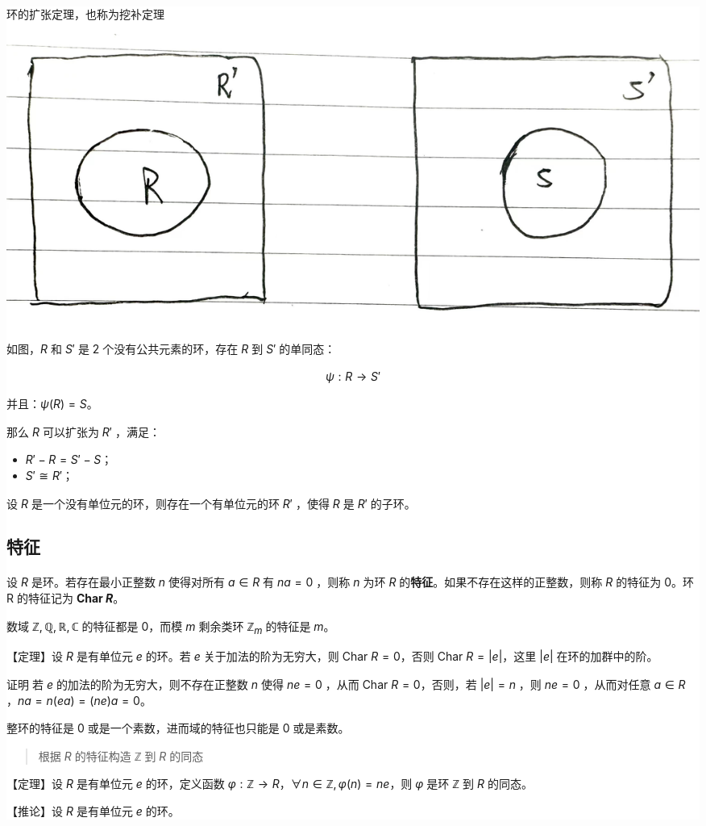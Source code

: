 环的扩张定理，也称为挖补定理

![环扩张定理](../../assets/math/discrete-math/algebra/ring/环扩张定理.jpg)

如图，$R$ 和 $S'$ 是 2 个没有公共元素的环，存在 $R$ 到 $S'$ 的单同态：

$$
\psi:R\to S'
$$

并且：$\psi(R)=S$。

那么 $R$ 可以扩张为 $R'$ ，满足：

- $R'-R=S'-S$；
- $S'\cong R'$；

设 $R$ 是一个没有单位元的环，则存在一个有单位元的环 $R'$ ，使得 $R$ 是 $R'$ 的子环。

## 特征

设 $R$ 是环。若存在最小正整数 $n$ 使得对所有 $a\in R$ 有 $na=0$ ，则称 $n$ 为环 $R$ 的**特征**。如果不存在这样的正整数，则称 $R$ 的特征为 0。环 R 的特征记为 **Char $R$**。

数域 $\mathbb Z, \mathbb Q, \mathbb R, \mathbb C$ 的特征都是 0，而模 $m$ 剩余类环 $\mathbb Z_m$ 的特征是 $m$。

【定理】设 $R$ 是有单位元 $e$ 的环。若 $e$ 关于加法的阶为无穷大，则 Char $R=0$，否则 Char $R=|e|$，这里 $|e|$ 在环的加群中的阶。

证明 若 $e$ 的加法的阶为无穷大，则不存在正整数 $n$ 使得 $ne=0$ ，从而 Char $R= 0$，否则，若 $|e|=n$ ，则 $ne=0$ ，从而对任意 $a\in R$ ，$na=n(ea)=(ne)a=0$。

整环的特征是 0 或是一个素数，进而域的特征也只能是 0 或是素数。

> 根据 $R$ 的特征构造 $\mathbb Z$ 到 $R$ 的同态

【定理】设 $R$ 是有单位元 $e$ 的环，定义函数 $φ:\mathbb Z→R$，$∀n\in \mathbb Z, φ(n)=ne$，则 $φ$ 是环 $\mathbb Z$ 到 $R$ 的同态。

【推论】设 $R$ 是有单位元 $e$ 的环。
